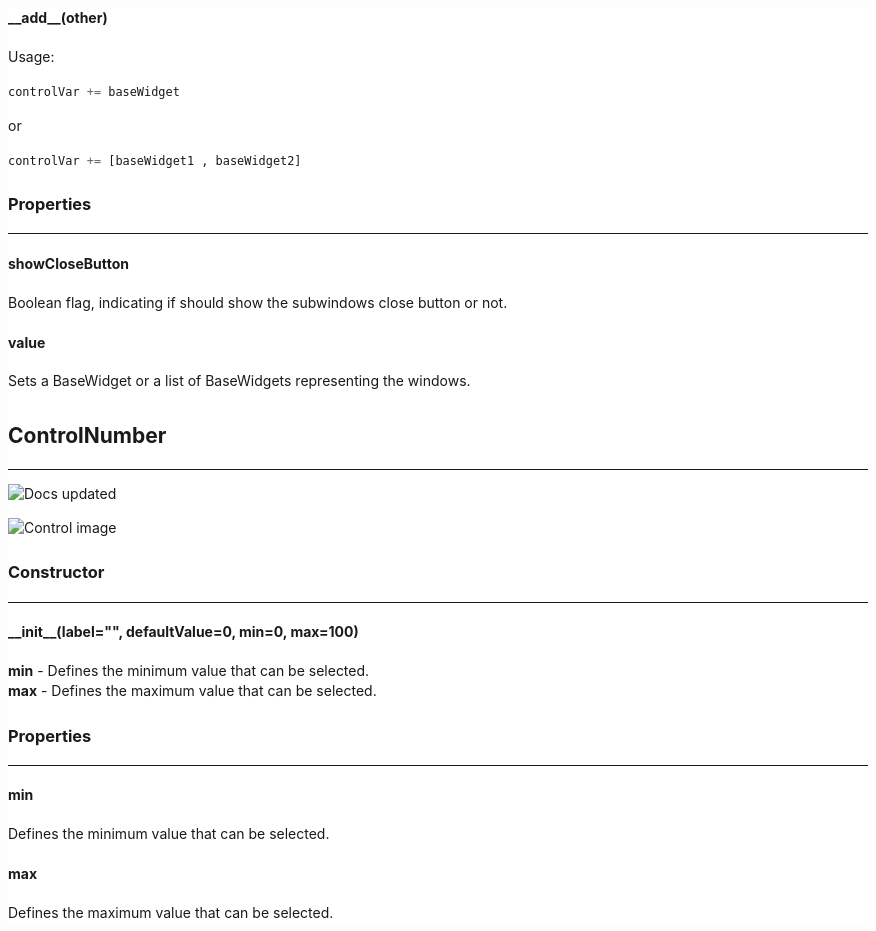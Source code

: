 #### \_\_add\_\_(other)

Usage:  
```python
controlVar += baseWidget
```  
or  
```python
controlVar += [baseWidget1 , baseWidget2]
```  

### **Properties**
***************************

#### showCloseButton

Boolean flag, indicating if should show the subwindows close button or not.
 	
#### value

Sets a BaseWidget or a list of BaseWidgets representing the windows.








## ControlNumber
***************************

![Docs updated](https://img.shields.io/badge/UNITARY%20TESTS-OK-green.svg "Screen")

![Control image](https://raw.githubusercontent.com/UmSenhorQualquer/pyforms/master/tutorials/Controls4Docs/ControlNumber.png?raw=true "Screen")

### **Constructor**
***************************

#### \_\_init\_\_(label="", defaultValue=0, min=0, max=100)

**min** - Defines the minimum value that can be selected.  
**max** - Defines the maximum value that can be selected. 

### **Properties**
***************************

#### min

Defines the minimum value that can be selected.  
 	
#### max

Defines the maximum value that can be selected.  
